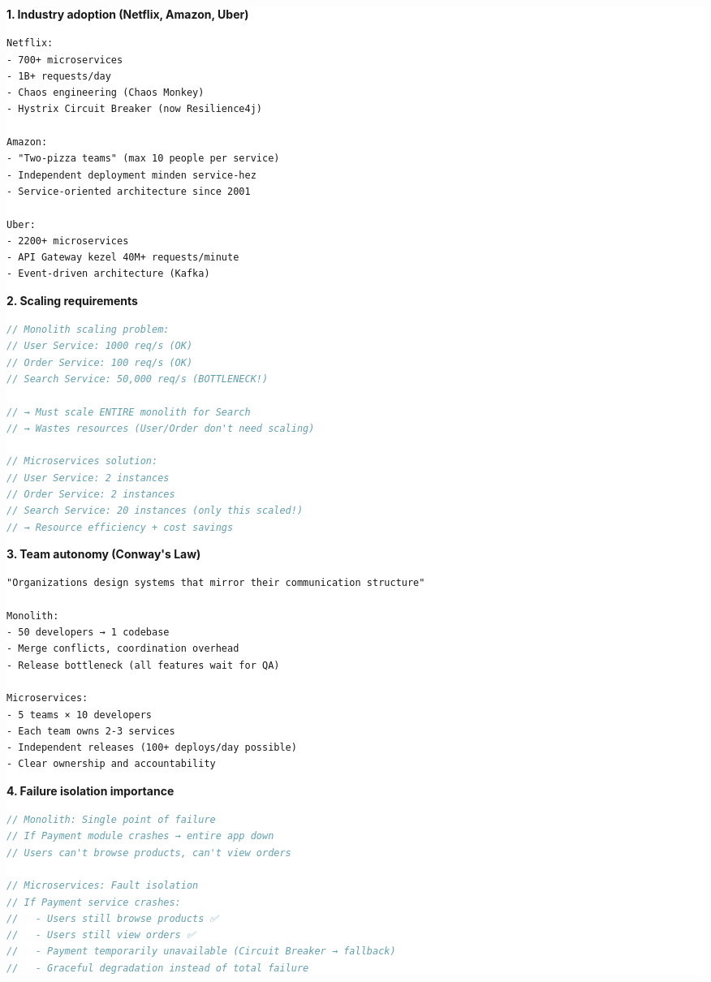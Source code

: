 **1. Industry adoption (Netflix, Amazon, Uber)**
```
Netflix:
- 700+ microservices
- 1B+ requests/day
- Chaos engineering (Chaos Monkey)
- Hystrix Circuit Breaker (now Resilience4j)

Amazon:
- "Two-pizza teams" (max 10 people per service)
- Independent deployment minden service-hez
- Service-oriented architecture since 2001

Uber:
- 2200+ microservices
- API Gateway kezel 40M+ requests/minute
- Event-driven architecture (Kafka)
```

**2. Scaling requirements**
```javascript
// Monolith scaling problem:
// User Service: 1000 req/s (OK)
// Order Service: 100 req/s (OK)
// Search Service: 50,000 req/s (BOTTLENECK!)

// → Must scale ENTIRE monolith for Search
// → Wastes resources (User/Order don't need scaling)

// Microservices solution:
// User Service: 2 instances
// Order Service: 2 instances
// Search Service: 20 instances (only this scaled!)
// → Resource efficiency + cost savings
```

**3. Team autonomy (Conway's Law)**
```
"Organizations design systems that mirror their communication structure"

Monolith:
- 50 developers → 1 codebase
- Merge conflicts, coordination overhead
- Release bottleneck (all features wait for QA)

Microservices:
- 5 teams × 10 developers
- Each team owns 2-3 services
- Independent releases (100+ deploys/day possible)
- Clear ownership and accountability
```

**4. Failure isolation importance**
```javascript
// Monolith: Single point of failure
// If Payment module crashes → entire app down
// Users can't browse products, can't view orders

// Microservices: Fault isolation
// If Payment service crashes:
//   - Users still browse products ✅
//   - Users still view orders ✅
//   - Payment temporarily unavailable (Circuit Breaker → fallback)
//   - Graceful degradation instead of total failure
```
